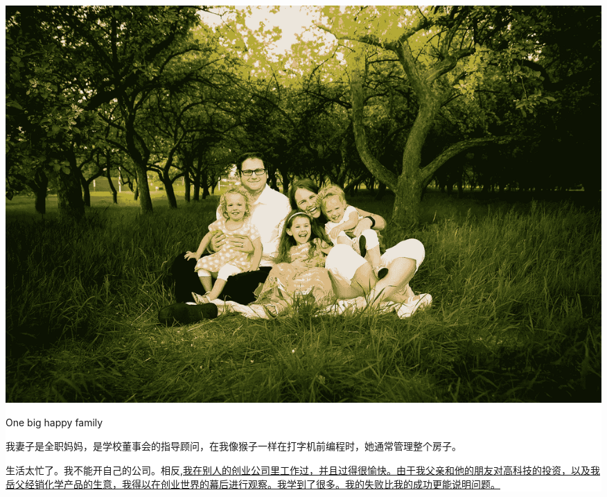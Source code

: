 ![](img/e3c92b667329df64aafbcd3f249e0257.png)

One big happy family

我妻子是全职妈妈，是学校董事会的指导顾问，在我像猴子一样在打字机前编程时，她通常管理整个房子。

生活太忙了。我不能开自己的公司。相反,[我在别人的创业公司里工作过，并且过得很愉快。由于我父亲和他的朋友对高科技的投资，以及我岳父经销化学产品的生意，我得以在创业世界的幕后进行观察。我学到了很多。我的失败比我的成功更能说明问题。](https://www.linkedin.com/in/dcshapiro/)
